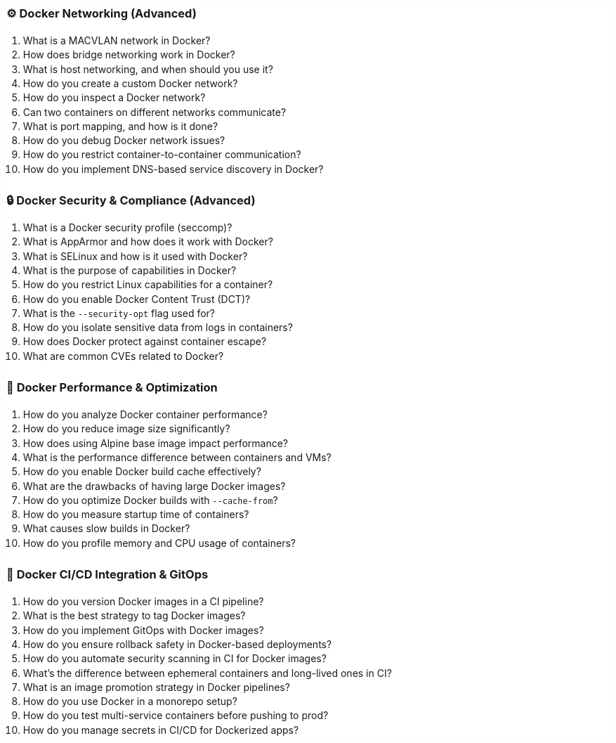 ### ⚙️ **Docker Networking (Advanced)**

1. What is a MACVLAN network in Docker?
2. How does bridge networking work in Docker?
3. What is host networking, and when should you use it?
4. How do you create a custom Docker network?
5. How do you inspect a Docker network?
6. Can two containers on different networks communicate?
7. What is port mapping, and how is it done?
8. How do you debug Docker network issues?
9. How do you restrict container-to-container communication?
10. How do you implement DNS-based service discovery in Docker?

### 🔒 **Docker Security & Compliance (Advanced)**

1. What is a Docker security profile (seccomp)?
2. What is AppArmor and how does it work with Docker?
3. What is SELinux and how is it used with Docker?
4. What is the purpose of capabilities in Docker?
5. How do you restrict Linux capabilities for a container?
6. How do you enable Docker Content Trust (DCT)?
7. What is the `--security-opt` flag used for?
8. How do you isolate sensitive data from logs in containers?
9. How does Docker protect against container escape?
10. What are common CVEs related to Docker?

### 🚀 **Docker Performance & Optimization**

1. How do you analyze Docker container performance?
2. How do you reduce image size significantly?
3. How does using Alpine base image impact performance?
4. What is the performance difference between containers and VMs?
5. How do you enable Docker build cache effectively?
6. What are the drawbacks of having large Docker images?
7. How do you optimize Docker builds with `--cache-from`?
8. How do you measure startup time of containers?
9. What causes slow builds in Docker?
10. How do you profile memory and CPU usage of containers?

### 🔁 **Docker CI/CD Integration & GitOps**

1. How do you version Docker images in a CI pipeline?
2. What is the best strategy to tag Docker images?
3. How do you implement GitOps with Docker images?
4. How do you ensure rollback safety in Docker-based deployments?
5. How do you automate security scanning in CI for Docker images?
6. What’s the difference between ephemeral containers and long-lived ones in CI?
7. What is an image promotion strategy in Docker pipelines?
8. How do you use Docker in a monorepo setup?
9. How do you test multi-service containers before pushing to prod?
10. How do you manage secrets in CI/CD for Dockerized apps?
